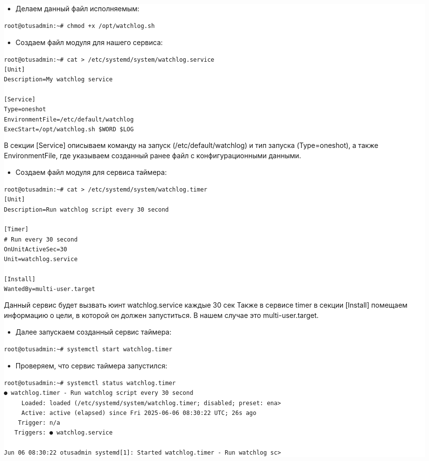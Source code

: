 * Делаем данный файл исполняемым:

````
root@otusadmin:~# chmod +x /opt/watchlog.sh
````

* Создаем файл модуля для нашего сервиса:

````
root@otusadmin:~# cat > /etc/systemd/system/watchlog.service
[Unit]
Description=My watchlog service

[Service]
Type=oneshot
EnvironmentFile=/etc/default/watchlog
ExecStart=/opt/watchlog.sh $WORD $LOG
````

В секции [Service] описываем команду на запуск (/etc/default/watchlog) и тип запуска (Type=oneshot), а также EnvironmentFile, где указываем созданный ранее файл с конфигурационными данными.


* Создаем файл модуля для сервиса таймера:
````
root@otusadmin:~# cat > /etc/systemd/system/watchlog.timer
[Unit]
Description=Run watchlog script every 30 second

[Timer]
# Run every 30 second
OnUnitActiveSec=30
Unit=watchlog.service

[Install]
WantedBy=multi-user.target
````
Данный сервис будет вызвать юинт watchlog.service каждые 30 сек 
Также в сервисе timer в секции [Install] помещаем информацию о цели, в которой он должен запуститься. В нашем случае это multi-user.target.

* Далее запускаем созданный сервис таймера:

```
root@otusadmin:~# systemctl start watchlog.timer
```
* Проверяем, что сервис таймера запустился:

````
root@otusadmin:~# systemctl status watchlog.timer
● watchlog.timer - Run watchlog script every 30 second
     Loaded: loaded (/etc/systemd/system/watchlog.timer; disabled; preset: ena>
     Active: active (elapsed) since Fri 2025-06-06 08:30:22 UTC; 26s ago
    Trigger: n/a
   Triggers: ● watchlog.service

Jun 06 08:30:22 otusadmin systemd[1]: Started watchlog.timer - Run watchlog sc>
````
